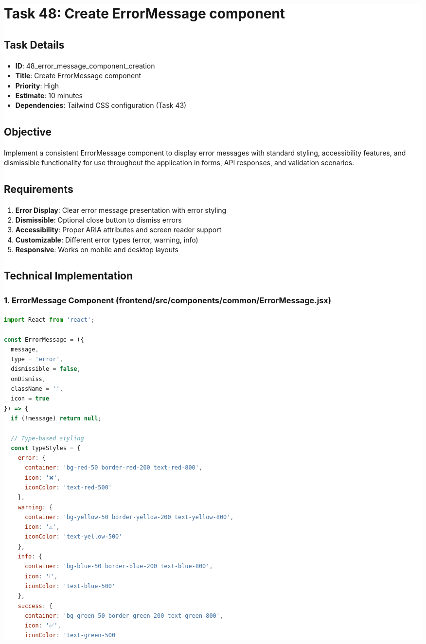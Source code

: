 # Task 48: Create ErrorMessage component

## Task Details
- **ID**: 48_error_message_component_creation
- **Title**: Create ErrorMessage component
- **Priority**: High
- **Estimate**: 10 minutes
- **Dependencies**: Tailwind CSS configuration (Task 43)

## Objective
Implement a consistent ErrorMessage component to display error messages with standard styling, accessibility features, and dismissible functionality for use throughout the application in forms, API responses, and validation scenarios.

## Requirements
1. **Error Display**: Clear error message presentation with error styling
2. **Dismissible**: Optional close button to dismiss errors
3. **Accessibility**: Proper ARIA attributes and screen reader support
4. **Customizable**: Different error types (error, warning, info)
5. **Responsive**: Works on mobile and desktop layouts

## Technical Implementation

### 1. ErrorMessage Component (frontend/src/components/common/ErrorMessage.jsx)
```javascript
import React from 'react';

const ErrorMessage = ({ 
  message, 
  type = 'error', 
  dismissible = false,
  onDismiss,
  className = '',
  icon = true 
}) => {
  if (!message) return null;

  // Type-based styling
  const typeStyles = {
    error: {
      container: 'bg-red-50 border-red-200 text-red-800',
      icon: '❌',
      iconColor: 'text-red-500'
    },
    warning: {
      container: 'bg-yellow-50 border-yellow-200 text-yellow-800',
      icon: '⚠️',
      iconColor: 'text-yellow-500'
    },
    info: {
      container: 'bg-blue-50 border-blue-200 text-blue-800',
      icon: 'ℹ️',
      iconColor: 'text-blue-500'
    },
    success: {
      container: 'bg-green-50 border-green-200 text-green-800',
      icon: '✅',
      iconColor: 'text-green-500'
```